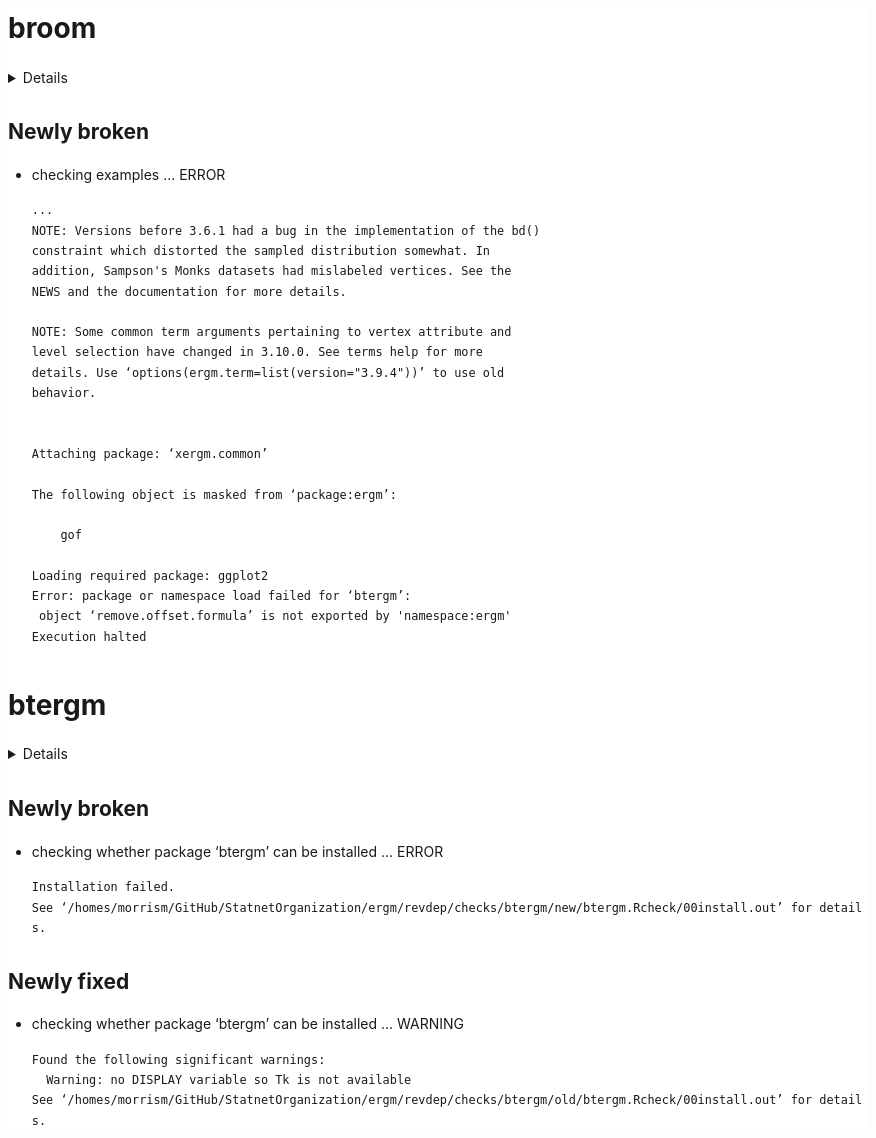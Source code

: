 # broom

<details></details>

## Newly broken

*   checking examples ... ERROR
    ```
    ...
    NOTE: Versions before 3.6.1 had a bug in the implementation of the bd()
    constraint which distorted the sampled distribution somewhat. In
    addition, Sampson's Monks datasets had mislabeled vertices. See the
    NEWS and the documentation for more details.
    
    NOTE: Some common term arguments pertaining to vertex attribute and
    level selection have changed in 3.10.0. See terms help for more
    details. Use ‘options(ergm.term=list(version="3.9.4"))’ to use old
    behavior.
    
    
    Attaching package: ‘xergm.common’
    
    The following object is masked from ‘package:ergm’:
    
        gof
    
    Loading required package: ggplot2
    Error: package or namespace load failed for ‘btergm’:
     object ‘remove.offset.formula’ is not exported by 'namespace:ergm'
    Execution halted
    ```

# btergm

<details></details>

## Newly broken

*   checking whether package ‘btergm’ can be installed ... ERROR
    ```
    Installation failed.
    See ‘/homes/morrism/GitHub/StatnetOrganization/ergm/revdep/checks/btergm/new/btergm.Rcheck/00install.out’ for details.
    ```

## Newly fixed

*   checking whether package ‘btergm’ can be installed ... WARNING
    ```
    Found the following significant warnings:
      Warning: no DISPLAY variable so Tk is not available
    See ‘/homes/morrism/GitHub/StatnetOrganization/ergm/revdep/checks/btergm/old/btergm.Rcheck/00install.out’ for details.
    ```
